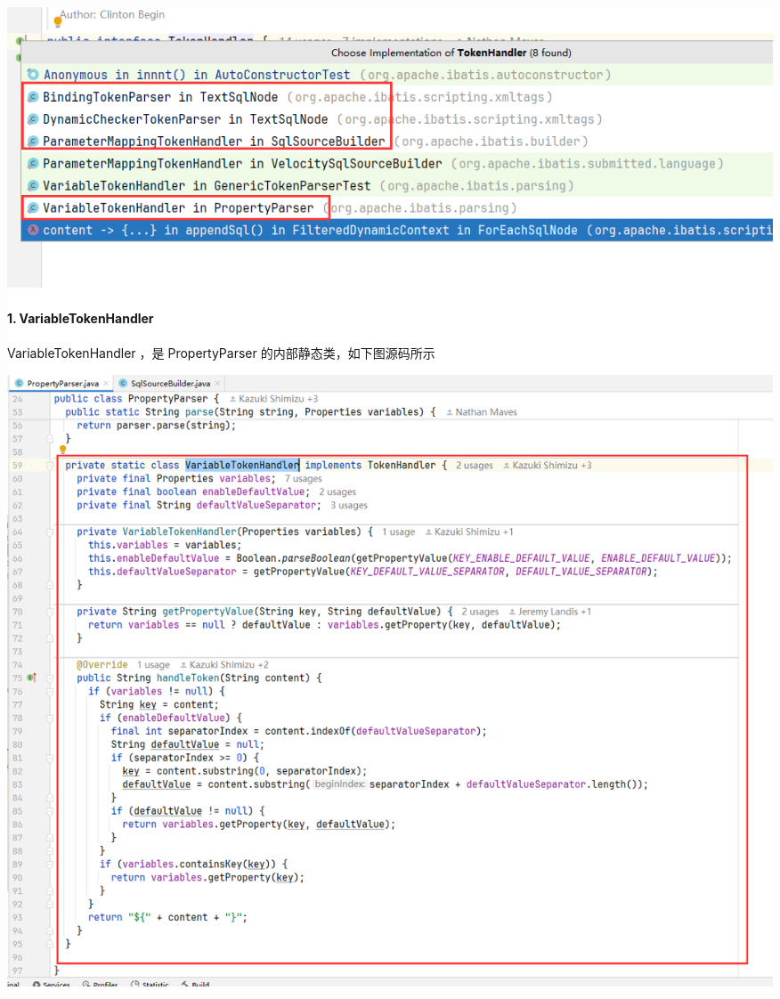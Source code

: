 ![image-20250118104049085](%E4%BA%8C%E3%80%81%E5%9F%BA%E7%A1%80%E6%94%AF%E6%8C%81%E5%B1%82%E2%80%94%E2%80%94%E8%A7%A3%E6%9E%90%E5%99%A8%E6%A8%A1%E5%9D%97.assets/image-20250118104049085.png)

#### 1. VariableTokenHandler

VariableTokenHandler ，是 PropertyParser 的内部静态类，如下图源码所示

![image-20250118104303256](%E4%BA%8C%E3%80%81%E5%9F%BA%E7%A1%80%E6%94%AF%E6%8C%81%E5%B1%82%E2%80%94%E2%80%94%E8%A7%A3%E6%9E%90%E5%99%A8%E6%A8%A1%E5%9D%97.assets/image-20250118104303256.png)
